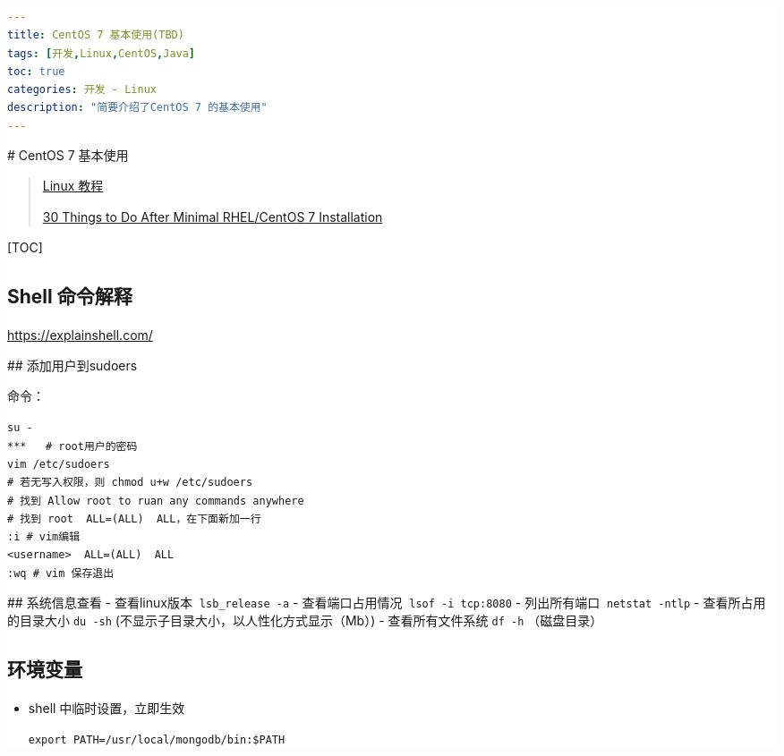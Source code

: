 ```yaml
---
title: CentOS 7 基本使用(TBD)
tags: [开发,Linux,CentOS,Java]
toc: true
categories: 开发 - Linux
description: "简要介绍了CentOS 7 的基本使用"
---
```


# CentOS 7 基本使用

> [Linux 教程](http://www.runoob.com/linux/linux-tutorial.html)
>
> [30 Things to Do After Minimal RHEL/CentOS 7 Installation](http://www.tecmint.com/things-to-do-after-minimal-rhel-centos-7-installation/2/)

[TOC]

## Shell 命令解释

https://explainshell.com/

## 添加用户到sudoers

命令： 
```shell
su -
***   # root用户的密码
vim /etc/sudoers
# 若无写入权限，则 chmod u+w /etc/sudoers
# 找到 Allow root to ruan any commands anywhere
# 找到 root  ALL=(ALL)  ALL，在下面新加一行
:i # vim编辑
<username>  ALL=(ALL)  ALL
:wq # vim 保存退出
```

## 系统信息查看
- 查看linux版本  `lsb_release -a`
- 查看端口占用情况  `lsof -i tcp:8080`
- 列出所有端口  `netstat -ntlp`
- 查看所占用的目录大小 `du -sh` (不显示子目录大小，以人性化方式显示（Mb）)
- 查看所有文件系统 `df -h` （磁盘目录）
## 环境变量

- shell 中临时设置，立即生效

  `export PATH=/usr/local/mongodb/bin:$PATH `
